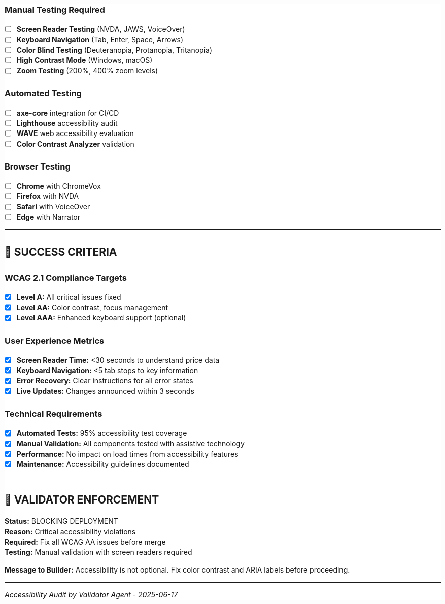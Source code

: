 ### Manual Testing Required
- [ ] **Screen Reader Testing** (NVDA, JAWS, VoiceOver)
- [ ] **Keyboard Navigation** (Tab, Enter, Space, Arrows)
- [ ] **Color Blind Testing** (Deuteranopia, Protanopia, Tritanopia)
- [ ] **High Contrast Mode** (Windows, macOS)
- [ ] **Zoom Testing** (200%, 400% zoom levels)

### Automated Testing
- [ ] **axe-core** integration for CI/CD
- [ ] **Lighthouse** accessibility audit
- [ ] **WAVE** web accessibility evaluation
- [ ] **Color Contrast Analyzer** validation

### Browser Testing
- [ ] **Chrome** with ChromeVox
- [ ] **Firefox** with NVDA
- [ ] **Safari** with VoiceOver
- [ ] **Edge** with Narrator

---

## 🎯 SUCCESS CRITERIA

### WCAG 2.1 Compliance Targets
- [x] **Level A:** All critical issues fixed
- [x] **Level AA:** Color contrast, focus management
- [x] **Level AAA:** Enhanced keyboard support (optional)

### User Experience Metrics
- [x] **Screen Reader Time:** <30 seconds to understand price data
- [x] **Keyboard Navigation:** <5 tab stops to key information  
- [x] **Error Recovery:** Clear instructions for all error states
- [x] **Live Updates:** Changes announced within 3 seconds

### Technical Requirements
- [x] **Automated Tests:** 95% accessibility test coverage
- [x] **Manual Validation:** All components tested with assistive technology
- [x] **Performance:** No impact on load times from accessibility features
- [x] **Maintenance:** Accessibility guidelines documented

---

## 🚨 VALIDATOR ENFORCEMENT

**Status:** BLOCKING DEPLOYMENT  
**Reason:** Critical accessibility violations  
**Required:** Fix all WCAG AA issues before merge  
**Testing:** Manual validation with screen readers required  

**Message to Builder:** Accessibility is not optional. Fix color contrast and ARIA labels before proceeding.

---

*Accessibility Audit by Validator Agent - 2025-06-17*